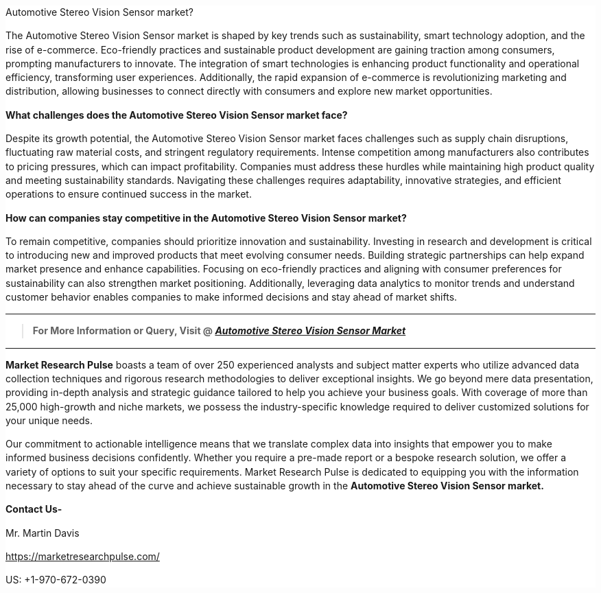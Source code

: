 Automotive Stereo Vision Sensor market?</strong></p><p>The Automotive Stereo Vision Sensor market is shaped by key trends such as sustainability, smart technology adoption, and the rise of e-commerce. Eco-friendly practices and sustainable product development are gaining traction among consumers, prompting manufacturers to innovate. The integration of smart technologies is enhancing product functionality and operational efficiency, transforming user experiences. Additionally, the rapid expansion of e-commerce is revolutionizing marketing and distribution, allowing businesses to connect directly with consumers and explore new market opportunities.</p><p><strong>What challenges does the Automotive Stereo Vision Sensor market face?</strong></p><p>Despite its growth potential, the Automotive Stereo Vision Sensor market faces challenges such as supply chain disruptions, fluctuating raw material costs, and stringent regulatory requirements. Intense competition among manufacturers also contributes to pricing pressures, which can impact profitability. Companies must address these hurdles while maintaining high product quality and meeting sustainability standards. Navigating these challenges requires adaptability, innovative strategies, and efficient operations to ensure continued success in the market.</p><p><strong>How can companies stay competitive in the Automotive Stereo Vision Sensor market?</strong></p><p>To remain competitive, companies should prioritize innovation and sustainability. Investing in research and development is critical to introducing new and improved products that meet evolving consumer needs. Building strategic partnerships can help expand market presence and enhance capabilities. Focusing on eco-friendly practices and aligning with consumer preferences for sustainability can also strengthen market positioning. Additionally, leveraging data analytics to monitor trends and understand customer behavior enables companies to make informed decisions and stay ahead of market shifts.</p><hr /><blockquote><p><strong>For More Information or Query, Visit @&nbsp;<em><a href="https://marketresearchpulse.com/report/75315/automotive-stereo-vision-sensor-market?utm_source=Linkedin&utm_medium=0115">Automotive Stereo Vision Sensor Market</a></em></strong></p></blockquote><hr /><p><strong>Market Research Pulse</strong> boasts a team of over 250 experienced analysts and subject matter experts who utilize advanced data collection techniques and rigorous research methodologies to deliver exceptional insights. We go beyond mere data presentation, providing in-depth analysis and strategic guidance tailored to help you achieve your business goals. With coverage of more than 25,000 high-growth and niche markets, we possess the industry-specific knowledge required to deliver customized solutions for your unique needs.</p><p>Our commitment to actionable intelligence means that we translate complex data into insights that empower you to make informed business decisions confidently. Whether you require a pre-made report or a bespoke research solution, we offer a variety of options to suit your specific requirements. Market Research Pulse is dedicated to equipping you with the information necessary to stay ahead of the curve and achieve sustainable growth in the <strong>Automotive Stereo Vision Sensor market.</strong></p><p><strong>Contact Us-</strong></p><p>Mr. Martin Davis</p><p>https://marketresearchpulse.com/</p><p>US: +1-970-672-0390</p>
